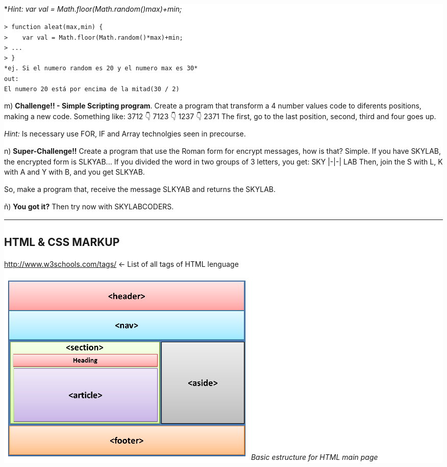 **Hint: var val = Math.floor(Math.random()*max)+min;** 
```
> function aleat(max,min) {
>    var val = Math.floor(Math.random()*max)+min;
> ...
> }
*ej. Si el numero random es 20 y el numero max es 30*
out:
El numero 20 está por encima de la mitad(30 / 2)
```

m) **Challenge!! - Simple Scripting program**. Create a program that transform a 4 number values code to diferents positions, making a new code.
Something like: 
3712 
:point_down:
7123
:point_down:
1237
:point_down:
2371
The first, go to the last position, second, third and four goes up.

*Hint:* Is necessary use FOR, IF and Array technolgies seen in precourse.

n) **Super-Challenge!!**
Create a program that use the Roman form for encrypt messages, how is that? Simple. If you have SKYLAB, the encrypted form is  SLKYAB...
If you divided the word in two groups of 3 letters, you get:
SKY
|-|-|
LAB 
Then, join the S with L, K with A and Y with B, and you get SLKYAB.

So, make a program that, receive the message SLKYAB and returns the SKYLAB.

ñ) **You got it?** Then try now with SKYLABCODERS. 

---

## HTML & CSS MARKUP

http://www.w3schools.com/tags/ <- List of all tags of HTML lenguage


![snapshot](img/html.png)
*Basic estructure for HTML main page*
